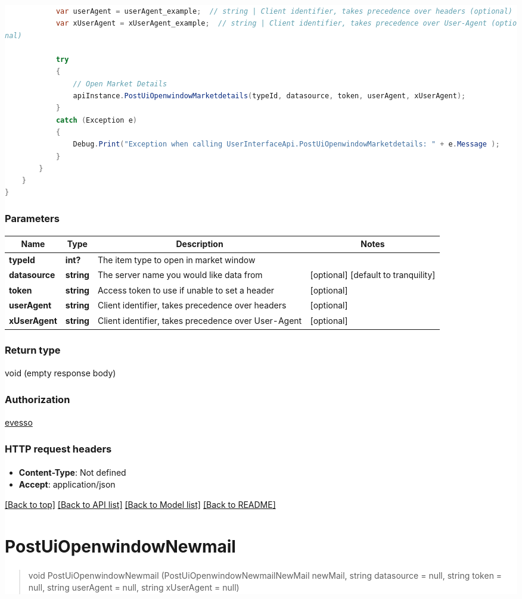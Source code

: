 ```csharp
            var userAgent = userAgent_example;  // string | Client identifier, takes precedence over headers (optional) 
            var xUserAgent = xUserAgent_example;  // string | Client identifier, takes precedence over User-Agent (optional) 

            try
            {
                // Open Market Details
                apiInstance.PostUiOpenwindowMarketdetails(typeId, datasource, token, userAgent, xUserAgent);
            }
            catch (Exception e)
            {
                Debug.Print("Exception when calling UserInterfaceApi.PostUiOpenwindowMarketdetails: " + e.Message );
            }
        }
    }
}
```

### Parameters

Name | Type | Description  | Notes
------------- | ------------- | ------------- | -------------
 **typeId** | **int?**| The item type to open in market window | 
 **datasource** | **string**| The server name you would like data from | [optional] [default to tranquility]
 **token** | **string**| Access token to use if unable to set a header | [optional] 
 **userAgent** | **string**| Client identifier, takes precedence over headers | [optional] 
 **xUserAgent** | **string**| Client identifier, takes precedence over User-Agent | [optional] 

### Return type

void (empty response body)

### Authorization

[evesso](../README.md#evesso)

### HTTP request headers

 - **Content-Type**: Not defined
 - **Accept**: application/json

[[Back to top]](#) [[Back to API list]](../README.md#documentation-for-api-endpoints) [[Back to Model list]](../README.md#documentation-for-models) [[Back to README]](../README.md)

<a name="postuiopenwindownewmail"></a>
# **PostUiOpenwindowNewmail**
> void PostUiOpenwindowNewmail (PostUiOpenwindowNewmailNewMail newMail, string datasource = null, string token = null, string userAgent = null, string xUserAgent = null)
